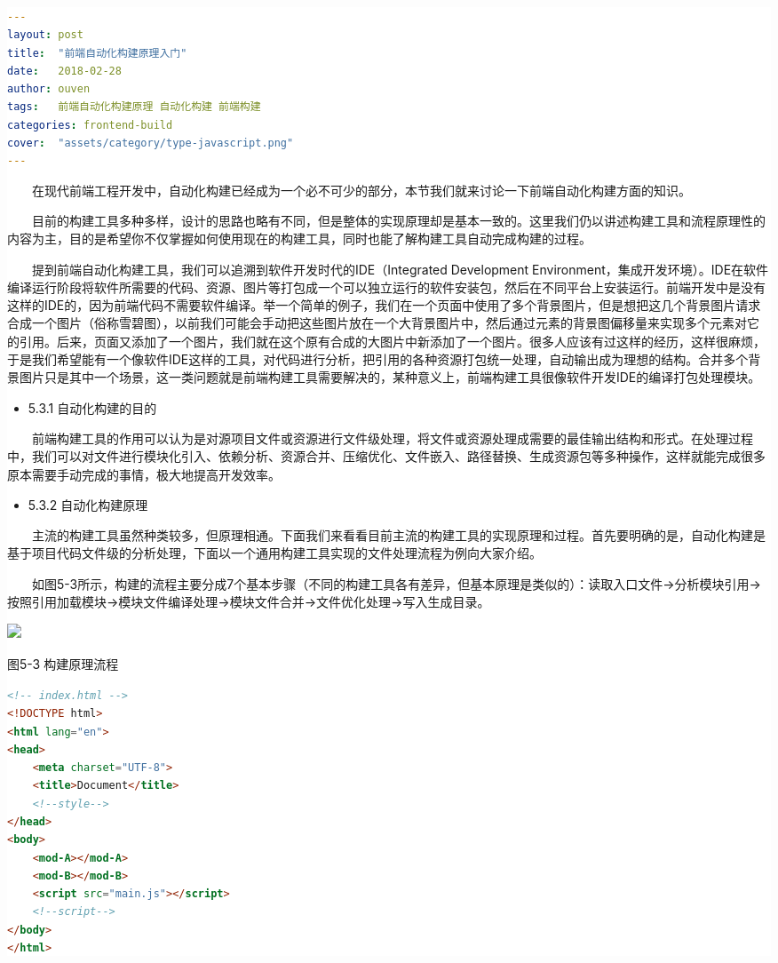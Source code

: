 ```yaml
---
layout: post
title:  "前端自动化构建原理入门"
date:   2018-02-28
author: ouven
tags:   前端自动化构建原理 自动化构建 前端构建
categories: frontend-build
cover:  "assets/category/type-javascript.png"
---
```


&emsp;&emsp;在现代前端工程开发中，自动化构建已经成为一个必不可少的部分，本节我们就来讨论一下前端自动化构建方面的知识。

&emsp;&emsp;目前的构建工具多种多样，设计的思路也略有不同，但是整体的实现原理却是基本一致的。这里我们仍以讲述构建工具和流程原理性的内容为主，目的是希望你不仅掌握如何使用现在的构建工具，同时也能了解构建工具自动完成构建的过程。

&emsp;&emsp;提到前端自动化构建工具，我们可以追溯到软件开发时代的IDE（Integrated Development Environment，集成开发环境）。IDE在软件编译运行阶段将软件所需要的代码、资源、图片等打包成一个可以独立运行的软件安装包，然后在不同平台上安装运行。前端开发中是没有这样的IDE的，因为前端代码不需要软件编译。举一个简单的例子，我们在一个页面中使用了多个背景图片，但是想把这几个背景图片请求合成一个图片（俗称雪碧图），以前我们可能会手动把这些图片放在一个大背景图片中，然后通过元素的背景图偏移量来实现多个元素对它的引用。后来，页面又添加了一个图片，我们就在这个原有合成的大图片中新添加了一个图片。很多人应该有过这样的经历，这样很麻烦，于是我们希望能有一个像软件IDE这样的工具，对代码进行分析，把引用的各种资源打包统一处理，自动输出成为理想的结构。合并多个背景图片只是其中一个场景，这一类问题就是前端构建工具需要解决的，某种意义上，前端构建工具很像软件开发IDE的编译打包处理模块。

- 5.3.1  自动化构建的目的

&emsp;&emsp;前端构建工具的作用可以认为是对源项目文件或资源进行文件级处理，将文件或资源处理成需要的最佳输出结构和形式。在处理过程中，我们可以对文件进行模块化引入、依赖分析、资源合并、压缩优化、文件嵌入、路径替换、生成资源包等多种操作，这样就能完成很多原本需要手动完成的事情，极大地提高开发效率。

- 5.3.2  自动化构建原理

&emsp;&emsp;主流的构建工具虽然种类较多，但原理相通。下面我们来看看目前主流的构建工具的实现原理和过程。首先要明确的是，自动化构建是基于项目代码文件级的分析处理，下面以一个通用构建工具实现的文件处理流程为例向大家介绍。

&emsp;&emsp;如图5-3所示，构建的流程主要分成7个基本步骤（不同的构建工具各有差异，但基本原理是类似的）：读取入口文件→分析模块引用→按照引用加载模块→模块文件编译处理→模块文件合并→文件优化处理→写入生成目录。

![](https://static.oschina.net/uploads/img/201803/01181517_vdgQ.png)

图5-3  构建原理流程

```html
<!-- index.html -->
<!DOCTYPE html>
<html lang="en">
<head>
    <meta charset="UTF-8">
    <title>Document</title>
    <!--style-->
</head>
<body>
    <mod-A></mod-A>
    <mod-B></mod-B>
    <script src="main.js"></script>
    <!--script-->
</body>
</html>
```
